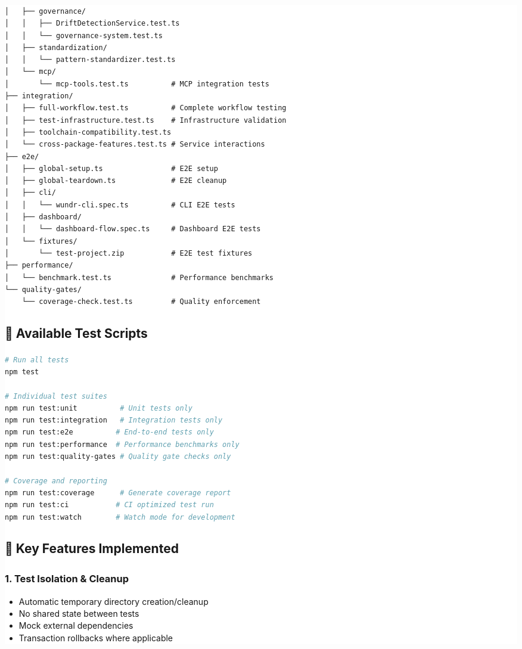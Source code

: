 ```
│   ├── governance/
│   │   ├── DriftDetectionService.test.ts
│   │   └── governance-system.test.ts
│   ├── standardization/
│   │   └── pattern-standardizer.test.ts
│   └── mcp/
│       └── mcp-tools.test.ts          # MCP integration tests
├── integration/
│   ├── full-workflow.test.ts          # Complete workflow testing
│   ├── test-infrastructure.test.ts    # Infrastructure validation
│   ├── toolchain-compatibility.test.ts
│   └── cross-package-features.test.ts # Service interactions
├── e2e/
│   ├── global-setup.ts                # E2E setup
│   ├── global-teardown.ts             # E2E cleanup
│   ├── cli/
│   │   └── wundr-cli.spec.ts          # CLI E2E tests
│   ├── dashboard/
│   │   └── dashboard-flow.spec.ts     # Dashboard E2E tests
│   └── fixtures/
│       └── test-project.zip           # E2E test fixtures
├── performance/
│   └── benchmark.test.ts              # Performance benchmarks
└── quality-gates/
    └── coverage-check.test.ts         # Quality enforcement
```

## 🚀 Available Test Scripts

```bash
# Run all tests
npm test

# Individual test suites
npm run test:unit          # Unit tests only
npm run test:integration   # Integration tests only
npm run test:e2e          # End-to-end tests only
npm run test:performance  # Performance benchmarks only
npm run test:quality-gates # Quality gate checks only

# Coverage and reporting
npm run test:coverage      # Generate coverage report
npm run test:ci           # CI optimized test run
npm run test:watch        # Watch mode for development
```

## 🎯 Key Features Implemented

### 1. **Test Isolation & Cleanup**
- Automatic temporary directory creation/cleanup
- No shared state between tests
- Mock external dependencies
- Transaction rollbacks where applicable
